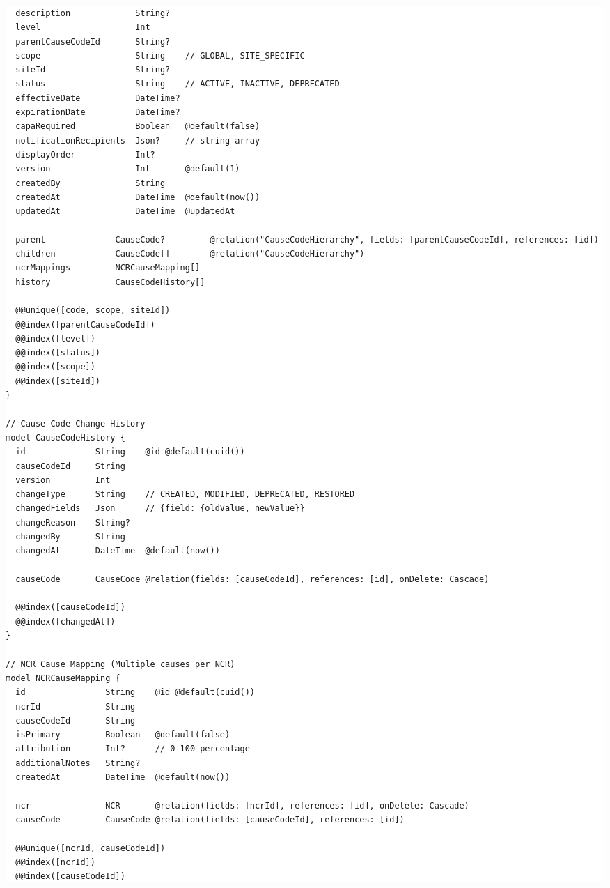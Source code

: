 ```prisma
  description             String?
  level                   Int
  parentCauseCodeId       String?
  scope                   String    // GLOBAL, SITE_SPECIFIC
  siteId                  String?
  status                  String    // ACTIVE, INACTIVE, DEPRECATED
  effectiveDate           DateTime?
  expirationDate          DateTime?
  capaRequired            Boolean   @default(false)
  notificationRecipients  Json?     // string array
  displayOrder            Int?
  version                 Int       @default(1)
  createdBy               String
  createdAt               DateTime  @default(now())
  updatedAt               DateTime  @updatedAt

  parent              CauseCode?         @relation("CauseCodeHierarchy", fields: [parentCauseCodeId], references: [id])
  children            CauseCode[]        @relation("CauseCodeHierarchy")
  ncrMappings         NCRCauseMapping[]
  history             CauseCodeHistory[]

  @@unique([code, scope, siteId])
  @@index([parentCauseCodeId])
  @@index([level])
  @@index([status])
  @@index([scope])
  @@index([siteId])
}

// Cause Code Change History
model CauseCodeHistory {
  id              String    @id @default(cuid())
  causeCodeId     String
  version         Int
  changeType      String    // CREATED, MODIFIED, DEPRECATED, RESTORED
  changedFields   Json      // {field: {oldValue, newValue}}
  changeReason    String?
  changedBy       String
  changedAt       DateTime  @default(now())

  causeCode       CauseCode @relation(fields: [causeCodeId], references: [id], onDelete: Cascade)

  @@index([causeCodeId])
  @@index([changedAt])
}

// NCR Cause Mapping (Multiple causes per NCR)
model NCRCauseMapping {
  id                String    @id @default(cuid())
  ncrId             String
  causeCodeId       String
  isPrimary         Boolean   @default(false)
  attribution       Int?      // 0-100 percentage
  additionalNotes   String?
  createdAt         DateTime  @default(now())

  ncr               NCR       @relation(fields: [ncrId], references: [id], onDelete: Cascade)
  causeCode         CauseCode @relation(fields: [causeCodeId], references: [id])

  @@unique([ncrId, causeCodeId])
  @@index([ncrId])
  @@index([causeCodeId])
```